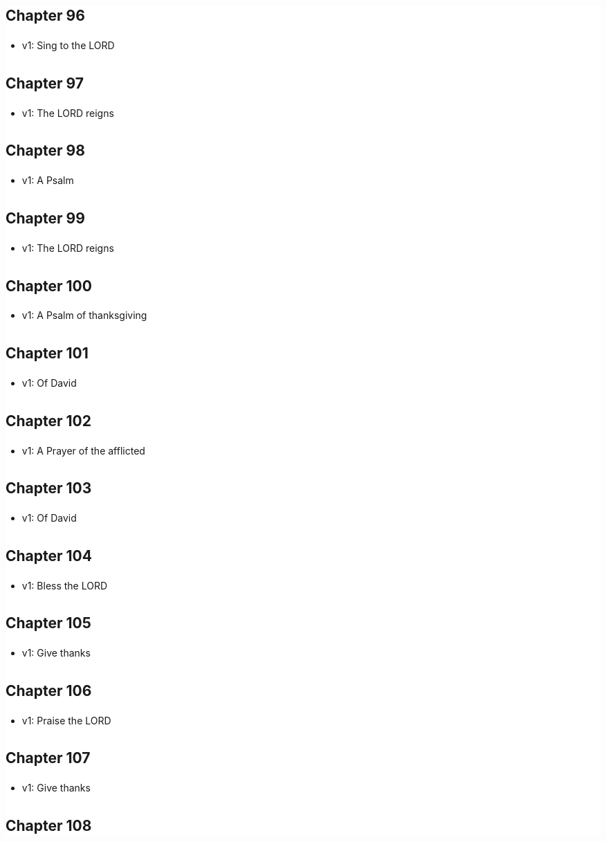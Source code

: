 ## Chapter 96

- v1: Sing to the LORD

## Chapter 97

- v1: The LORD reigns

## Chapter 98

- v1: A Psalm

## Chapter 99

- v1: The LORD reigns

## Chapter 100

- v1: A Psalm of thanksgiving

## Chapter 101

- v1: Of David

## Chapter 102

- v1: A Prayer of the afflicted

## Chapter 103

- v1: Of David

## Chapter 104

- v1: Bless the LORD

## Chapter 105

- v1: Give thanks

## Chapter 106

- v1: Praise the LORD

## Chapter 107

- v1: Give thanks

## Chapter 108
